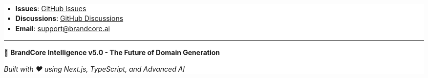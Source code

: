 - **Issues**: [GitHub Issues](https://github.com/zizoads/v0-build-website/issues)
- **Discussions**: [GitHub Discussions](https://github.com/zizoads/v0-build-website/discussions)
- **Email**: support@brandcore.ai

---

🚀 **BrandCore Intelligence v5.0 - The Future of Domain Generation**

*Built with ❤️ using Next.js, TypeScript, and Advanced AI*